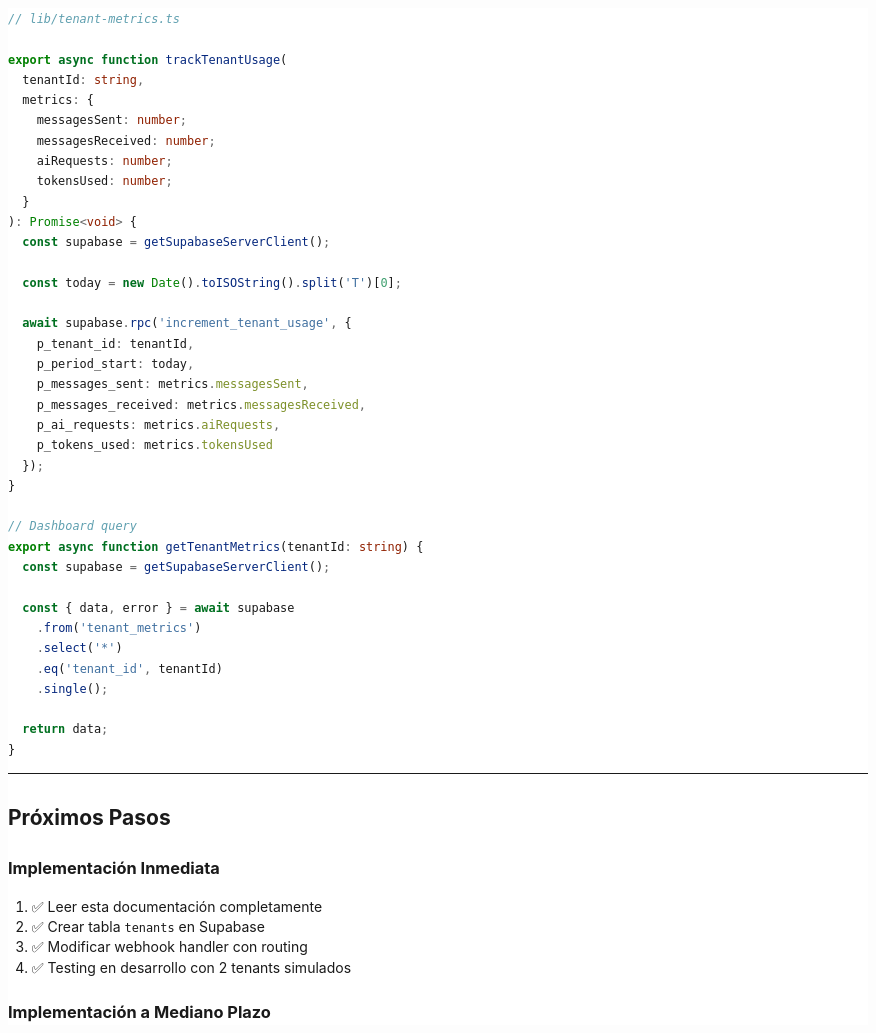 ```typescript
// lib/tenant-metrics.ts

export async function trackTenantUsage(
  tenantId: string,
  metrics: {
    messagesSent: number;
    messagesReceived: number;
    aiRequests: number;
    tokensUsed: number;
  }
): Promise<void> {
  const supabase = getSupabaseServerClient();

  const today = new Date().toISOString().split('T')[0];

  await supabase.rpc('increment_tenant_usage', {
    p_tenant_id: tenantId,
    p_period_start: today,
    p_messages_sent: metrics.messagesSent,
    p_messages_received: metrics.messagesReceived,
    p_ai_requests: metrics.aiRequests,
    p_tokens_used: metrics.tokensUsed
  });
}

// Dashboard query
export async function getTenantMetrics(tenantId: string) {
  const supabase = getSupabaseServerClient();

  const { data, error } = await supabase
    .from('tenant_metrics')
    .select('*')
    .eq('tenant_id', tenantId)
    .single();

  return data;
}
```

---

## Próximos Pasos

### Implementación Inmediata

1. ✅ Leer esta documentación completamente
2. ✅ Crear tabla `tenants` en Supabase
3. ✅ Modificar webhook handler con routing
4. ✅ Testing en desarrollo con 2 tenants simulados

### Implementación a Mediano Plazo
